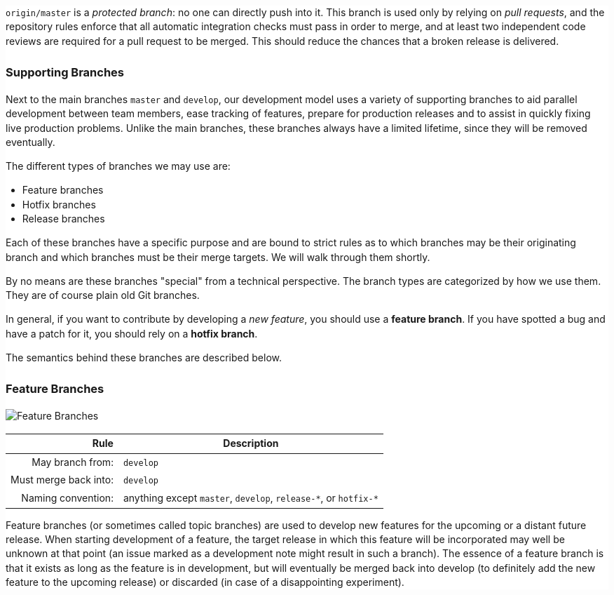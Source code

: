 `origin/master` is a _protected branch_: no one can directly push into it. This branch is used only by relying on _pull
requests_, and the repository rules enforce that all automatic integration checks must pass in order to merge, and at
least two independent code reviews are required for a pull request to be merged. This should reduce the chances that a
broken release is delivered.

### Supporting Branches

Next to the main branches `master` and `develop`, our development model uses a variety of supporting branches to aid
parallel development between team members, ease tracking of features, prepare for production releases and to assist in
quickly fixing live production problems. Unlike the main branches, these branches always have a limited lifetime, since
they will be removed eventually.

The different types of branches we may use are:

* Feature branches
* Hotfix branches
* Release branches

Each of these branches have a specific purpose and are bound to strict rules as to which branches may be their
originating branch and which branches must be their merge targets. We will walk through them shortly.

By no means are these branches "special" from a technical perspective. The branch types are categorized by how we use
them. They are of course plain old Git branches.

In general, if you want to contribute by developing a _new feature_, you should use a **feature branch**. If you have
spotted a bug and have a patch for it, you should rely on a **hotfix branch**.

The semantics behind these branches are described below.

### Feature Branches

![Feature Branches](img/branching-model-feature.png  "Feature Branches")

|                  Rule | Description                                                     |
|----------------------:|-----------------------------------------------------------------|
|      May branch from: | `develop`                                                       |
| Must merge back into: | `develop`                                                       |
|    Naming convention: | anything except `master`, `develop`, `release-*`, or `hotfix-*` |

Feature branches (or sometimes called topic branches) are used to develop new features for the upcoming or a distant
future release. When starting development of a feature, the target release in which this feature will be incorporated
may well be unknown at that point (an issue marked as a development note might result in such a branch). The essence of
a feature branch is that it exists as long as the feature is in development, but will eventually be merged back into
develop (to definitely add the new feature to the upcoming release) or discarded (in case of a disappointing
experiment).
